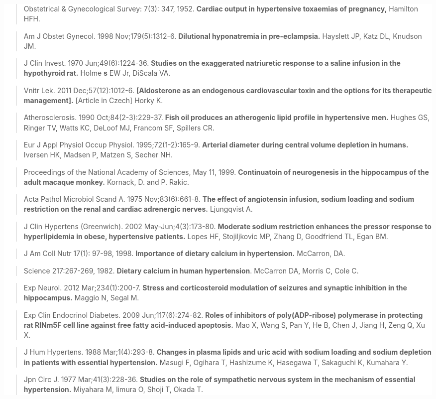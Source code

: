> Obstetrical & Gynecological Survey: 7(3): 347, 1952. **Cardiac output in
> hypertensive toxaemias of pregnancy,** Hamilton HFH.

> Am J Obstet Gynecol. 1998 Nov;179(5):1312-6. **Dilutional hyponatremia in
> pre-eclampsia.** Hayslett JP, Katz DL, Knudson JM.

> J Clin Invest. 1970 Jun;49(6):1224-36. **Studies on the exaggerated
> natriuretic response to a saline infusion in the hypothyroid rat.** Holme
> **s** EW Jr, DiScala VA.

> Vnitr Lek. 2011 Dec;57(12):1012-6. **[Aldosterone as an endogenous
> cardiovascular toxin and the options for its therapeutic management].**
> [Article in Czech] Horky K.

> Atherosclerosis. 1990 Oct;84(2-3):229-37. **Fish oil produces an atherogenic
> lipid profile in hypertensive men.** Hughes GS, Ringer TV, Watts KC, DeLoof
> MJ, Francom SF, Spillers CR.

> Eur J Appl Physiol Occup Physiol. 1995;72(1-2):165-9. **Arterial diameter
> during central volume depletion in humans.** Iversen HK, Madsen P, Matzen S,
> Secher NH.

> Proceedings of the National Academy of Sciences, May 11, 1999.
> **Continuatoin of neurogenesis in the hippocampus of the adult macaque
> monkey.** Kornack, D. and P. Rakic.

> Acta Pathol Microbiol Scand A. 1975 Nov;83(6):661-8. **The effect of
> angiotensin infusion, sodium loading and sodium restriction on the renal and
> cardiac adrenergic nerves.** Ljungqvist A.

> J Clin Hypertens (Greenwich). 2002 May-Jun;4(3):173-80. **Moderate sodium
> restriction enhances the pressor response to hyperlipidemia in obese,
> hypertensive patients.** Lopes HF, Stojiljkovic MP, Zhang D, Goodfriend TL,
> Egan BM.

> J Am Coll Nutr 17(1): 97-98, 1998. **Importance of dietary calcium in
> hypertension.** McCarron, DA.

> Science 217:267-269, 1982. **Dietary calcium in human hypertension**.
> McCarron DA, Morris C, Cole C.

> Exp Neurol. 2012 Mar;234(1):200-7. **Stress and corticosteroid modulation of
> seizures and synaptic inhibition in the hippocampus.** Maggio N, Segal M.

> Exp Clin Endocrinol Diabetes. 2009 Jun;117(6):274-82. **Roles of inhibitors
> of poly(ADP-ribose) polymerase in protecting rat RINm5F cell line against
> free fatty acid-induced apoptosis.** Mao X, Wang S, Pan Y, He B, Chen J,
> Jiang H, Zeng Q, Xu X.

> J Hum Hypertens. 1988 Mar;1(4):293-8. **Changes in plasma lipids and uric
> acid with sodium loading and sodium depletion in patients with essential
> hypertension.** Masugi F, Ogihara T, Hashizume K, Hasegawa T, Sakaguchi K,
> Kumahara Y.

> Jpn Circ J. 1977 Mar;41(3):228-36. **Studies on the role of sympathetic
> nervous system in the mechanism of essential hypertension.** Miyahara M,
> Iimura O, Shoji T, Okada T.
